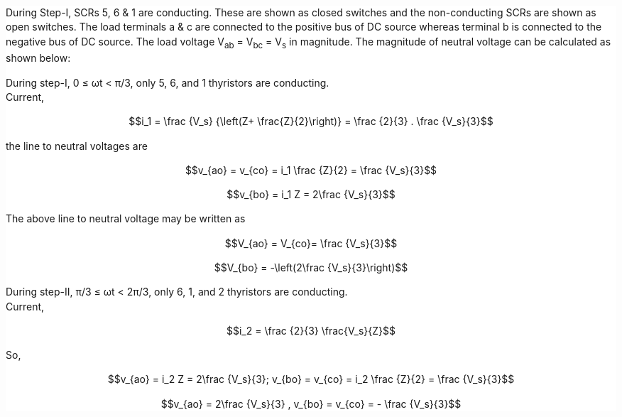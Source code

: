 During Step-I, SCRs 5, 6 & 1 are conducting. These are shown as closed switches and the non-conducting SCRs are shown as open switches. 
The load terminals a & c are connected to the positive bus of DC source whereas terminal b is connected to the negative bus of DC source. 
The load voltage V<sub>ab</sub> = V<sub>bc</sub> = V<sub>s</sub> in magnitude. The magnitude of neutral voltage can be calculated as shown below:<br>

During step-I, 0 &le; &omega;t < &pi;/3, only 5, 6, and 1 thyristors are conducting.<br>
Current,

<center>

$$i_1 = \frac {V_s} {\left(Z+ \frac{Z}{2}\right)} = \frac {2}{3} . \frac {V_s}{3}$$

</center>

the line to neutral voltages are <br>

<center>

$$v_{ao} = v_{co} = i_1 \frac {Z}{2} = \frac {V_s}{3}$$ 

</center>

<center>

$$v_{bo} = i_1 Z =  2\frac {V_s}{3}$$ 

</center>

The above line to neutral voltage may be written as 

<center>

$$V_{ao} = V_{co}= \frac {V_s}{3}$$

</center>

<center>

$$V_{bo} = -\left(2\frac {V_s}{3}\right)$$

</center>

During step-II, &pi;/3 &le; &omega;t < 2&pi;/3, only 6, 1, and 2 thyristors are conducting.<br>
Current,

<center>

$$i_2 = \frac {2}{3} \frac{V_s}{Z}$$

</center>

So,

<center>

$$v_{ao} = i_2 Z =  2\frac {V_s}{3}; v_{bo} = v_{co} = i_2 \frac {Z}{2} = \frac {V_s}{3}$$

</center>

<center>

$$v_{ao} = 2\frac {V_s}{3} ,  v_{bo} = v_{co} = - \frac {V_s}{3}$$ 
